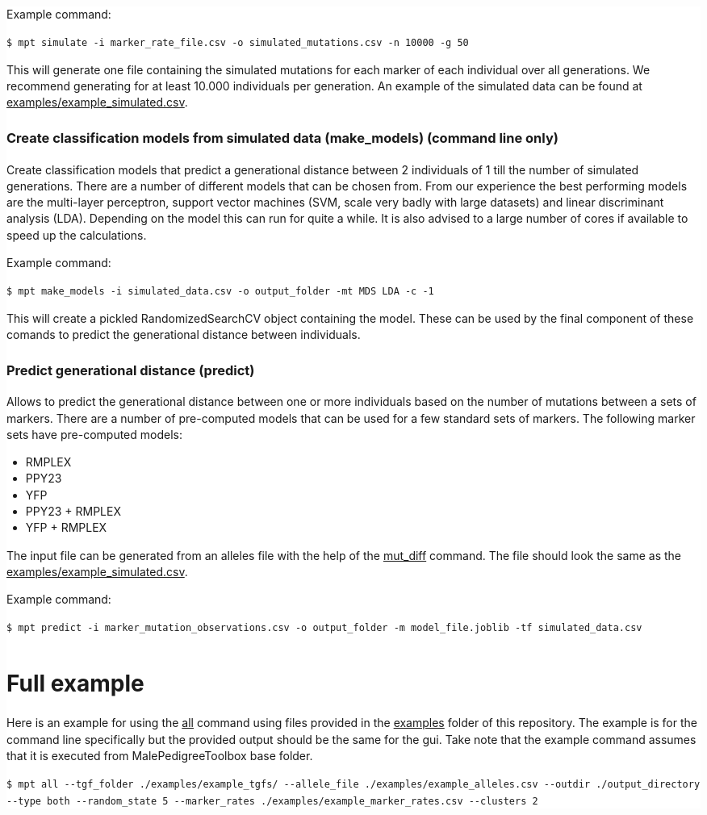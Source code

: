 Example command:
```
$ mpt simulate -i marker_rate_file.csv -o simulated_mutations.csv -n 10000 -g 50
```
This will generate one file containing the simulated mutations for each marker of each individual 
over all generations. We recommend generating for at least 10.000 individuals per generation. An example of  the 
simulated data can be found at [examples/example_simulated.csv](./examples/example_simulated.csv).

### Create classification models from simulated data (make_models) (command line only)
Create classification models that predict a generational distance between 2 individuals of 1 till the number of 
simulated generations. There are a number of different models that can be chosen from. From our experience the best 
performing models are the multi-layer perceptron, support vector machines (SVM, scale very badly with large datasets) and
linear discriminant analysis (LDA). Depending on the model this can run for quite a while. It is also advised to a 
large number of cores if available to speed up the calculations.

Example command:
```
$ mpt make_models -i simulated_data.csv -o output_folder -mt MDS LDA -c -1
```
This will create a pickled RandomizedSearchCV object containing the model. These can be used by the final component of 
these comands to predict the generational distance between individuals.

### Predict generational distance (predict)
Allows to predict the generational distance between one or more individuals based on the number of mutations between a 
sets of markers. There are a number of pre-computed models that can be used for a few standard sets of markers. The 
following marker sets have pre-computed models:
* RMPLEX
* PPY23
* YFP
* PPY23 + RMPLEX
* YFP + RMPLEX

The input
file can be generated from an alleles file with the help of the
[mut_diff](#counting-mutations-between-alleles-of-markers-mut_diff) command. The file should look the same as the 
[examples/example_simulated.csv](./examples/example_predict_input.csv).

Example command:
```
$ mpt predict -i marker_mutation_observations.csv -o output_folder -m model_file.joblib -tf simulated_data.csv
```

# Full example
Here is an example for using the [all](#run-all-the-above-commands-in-tandem-all) command using files provided in the 
[examples](./examples) folder of this repository. The example is for the command line specifically but the provided 
output should be the same for the gui. Take note that the example command assumes that it is executed from MalePedigreeToolbox
base folder.
```
$ mpt all --tgf_folder ./examples/example_tgfs/ --allele_file ./examples/example_alleles.csv --outdir ./output_directory --type both --random_state 5 --marker_rates ./examples/example_marker_rates.csv --clusters 2
```